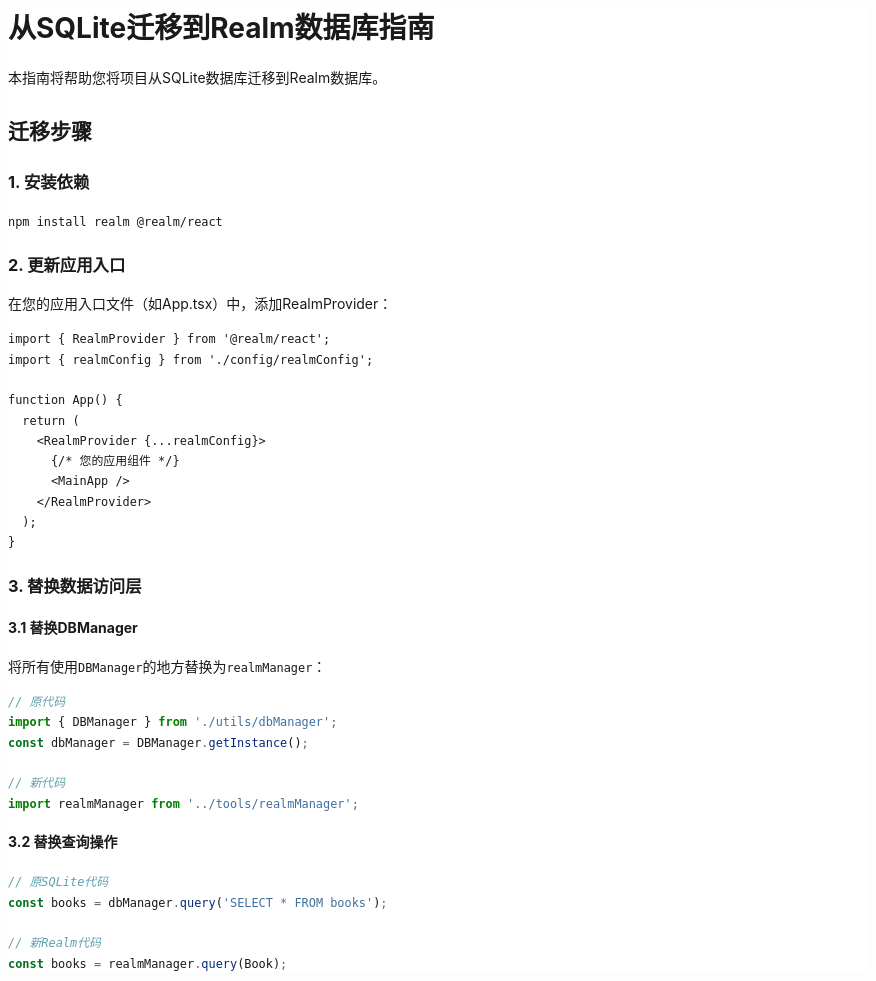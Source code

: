 # 从SQLite迁移到Realm数据库指南

本指南将帮助您将项目从SQLite数据库迁移到Realm数据库。

## 迁移步骤

### 1. 安装依赖

```bash
npm install realm @realm/react
```

### 2. 更新应用入口

在您的应用入口文件（如App.tsx）中，添加RealmProvider：

```tsx
import { RealmProvider } from '@realm/react';
import { realmConfig } from './config/realmConfig';

function App() {
  return (
    <RealmProvider {...realmConfig}>
      {/* 您的应用组件 */}
      <MainApp />
    </RealmProvider>
  );
}
```

### 3. 替换数据访问层

#### 3.1 替换DBManager

将所有使用`DBManager`的地方替换为`realmManager`：

```typescript
// 原代码
import { DBManager } from './utils/dbManager';
const dbManager = DBManager.getInstance();

// 新代码
import realmManager from '../tools/realmManager';
```

#### 3.2 替换查询操作

```typescript
// 原SQLite代码
const books = dbManager.query('SELECT * FROM books');

// 新Realm代码
const books = realmManager.query(Book);
```

